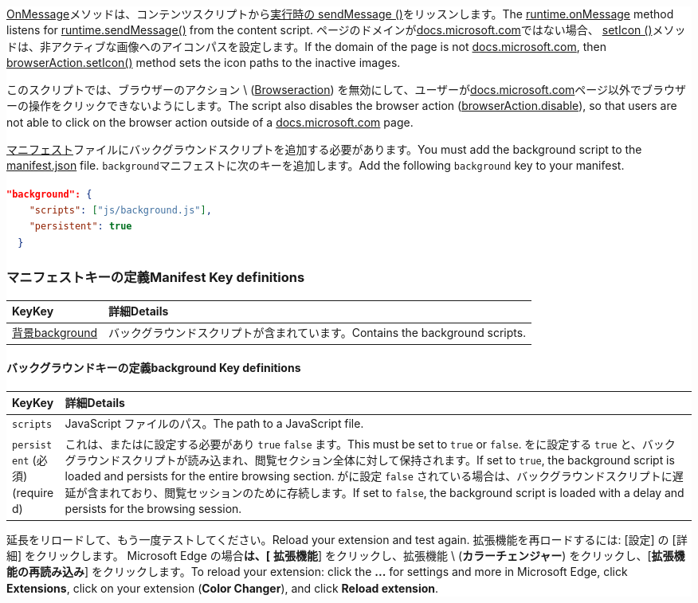 <span data-ttu-id="c88f8-210">[OnMessage][MDNApiRuntimeOnmessage]メソッドは、コンテンツスクリプトから[実行時の sendMessage ()][MDNApiRuntimeSendmessage]をリッスンします。</span><span class="sxs-lookup"><span data-stu-id="c88f8-210">The [runtime.onMessage][MDNApiRuntimeOnmessage] method listens for [runtime.sendMessage()][MDNApiRuntimeSendmessage] from the content script.</span></span>  <span data-ttu-id="c88f8-211">ページのドメインが[docs.microsoft.com][MicrosoftDocs]ではない場合、 [setIcon ()][MDNApiBrowseractionSeticon]メソッドは、非アクティブな画像へのアイコンパスを設定します。</span><span class="sxs-lookup"><span data-stu-id="c88f8-211">If the domain of the page is not [docs.microsoft.com][MicrosoftDocs], then [browserAction.setIcon()][MDNApiBrowseractionSeticon] method sets the icon paths to the inactive images.</span></span>  

<span data-ttu-id="c88f8-212">このスクリプトでは、ブラウザーのアクション \ ([Browseraction][MDApiBrowseractionDisable]) を無効にして、ユーザーが[docs.microsoft.com][MicrosoftDocs]ページ以外でブラウザーの操作をクリックできないようにします。</span><span class="sxs-lookup"><span data-stu-id="c88f8-212">The script also disables the browser action \([browserAction.disable][MDApiBrowseractionDisable]\), so that users are not able to click on the browser action outside of a [docs.microsoft.com][MicrosoftDocs] page.</span></span>  

<span data-ttu-id="c88f8-213">[マニフェスト][GithubMicrosoftEdgeExtensionsDemosColorChangerManifestjson]ファイルにバックグラウンドスクリプトを追加する必要があります。</span><span class="sxs-lookup"><span data-stu-id="c88f8-213">You must add the background script to the [manifest.json][GithubMicrosoftEdgeExtensionsDemosColorChangerManifestjson] file.</span></span>  <span data-ttu-id="c88f8-214">`background`マニフェストに次のキーを追加します。</span><span class="sxs-lookup"><span data-stu-id="c88f8-214">Add the following `background` key to your manifest.</span></span>  

```json
"background": {
    "scripts": ["js/background.js"],
    "persistent": true
  }
```  

### <span data-ttu-id="c88f8-215">マニフェストキーの定義</span><span class="sxs-lookup"><span data-stu-id="c88f8-215">Manifest Key definitions</span></span>  

| <span data-ttu-id="c88f8-216">Key</span><span class="sxs-lookup"><span data-stu-id="c88f8-216">Key</span></span> | <span data-ttu-id="c88f8-217">詳細</span><span class="sxs-lookup"><span data-stu-id="c88f8-217">Details</span></span>|  
|:--- |:--- |  
| [<span data-ttu-id="c88f8-218">背景</span><span class="sxs-lookup"><span data-stu-id="c88f8-218">background</span></span>][MDNManifestjsonBackground] | <span data-ttu-id="c88f8-219">バックグラウンドスクリプトが含まれています。</span><span class="sxs-lookup"><span data-stu-id="c88f8-219">Contains the background scripts.</span></span> |  

#### <span data-ttu-id="c88f8-220">バックグラウンドキーの定義</span><span class="sxs-lookup"><span data-stu-id="c88f8-220">background Key definitions</span></span>  

| <span data-ttu-id="c88f8-221">Key</span><span class="sxs-lookup"><span data-stu-id="c88f8-221">Key</span></span> | <span data-ttu-id="c88f8-222">詳細</span><span class="sxs-lookup"><span data-stu-id="c88f8-222">Details</span></span> |  
|:--- |:--- |  
| `scripts` | <span data-ttu-id="c88f8-223">JavaScript ファイルのパス。</span><span class="sxs-lookup"><span data-stu-id="c88f8-223">The path to a JavaScript file.</span></span> |  
| `persistent` <span data-ttu-id="c88f8-224">(必須)</span><span class="sxs-lookup"><span data-stu-id="c88f8-224">(required)</span></span> | <span data-ttu-id="c88f8-225">これは、またはに設定する必要があり `true` `false` ます。</span><span class="sxs-lookup"><span data-stu-id="c88f8-225">This must be set to `true` or `false`.</span></span>  <span data-ttu-id="c88f8-226">をに設定する `true` と、バックグラウンドスクリプトが読み込まれ、閲覧セクション全体に対して保持されます。</span><span class="sxs-lookup"><span data-stu-id="c88f8-226">If set to `true`, the background script is loaded and persists for the entire browsing section.</span></span>  <span data-ttu-id="c88f8-227">がに設定 `false` されている場合は、バックグラウンドスクリプトに遅延が含まれており、閲覧セッションのために存続します。</span><span class="sxs-lookup"><span data-stu-id="c88f8-227">If set to `false`, the background script is loaded with a delay and persists for the browsing session.</span></span> |  

<span data-ttu-id="c88f8-228">延長をリロードして、もう一度テストしてください。</span><span class="sxs-lookup"><span data-stu-id="c88f8-228">Reload your extension and test again.</span></span>  <span data-ttu-id="c88f8-229">拡張機能を再ロードするには: [設定] の [詳細] をクリックします。 Microsoft Edge の場合**は、[** **拡張機能**] をクリックし、拡張機能 \ (**カラーチェンジャー**\) をクリックし、[**拡張機能の再読み込み**] をクリックします。</span><span class="sxs-lookup"><span data-stu-id="c88f8-229">To reload your extension: click the **...** for settings and more in Microsoft Edge, click **Extensions**, click on your extension \(**Color Changer**\), and click **Reload extension**.</span></span>  


[ExtensionsGuidesAddingRemovingExtensionsAdding]: ./adding-and-removing-extensions.md#adding-an-extension "拡張機能の追加-Microsoft Edge の拡張機能の追加、移動、削除 |Microsoft ドキュメント"  
[ExtensionsGuidesDebuggingExtensions]: ./debugging-extensions.md "拡張機能のデバッグ |Microsoft ドキュメント"  
[ExtensionsGuidesDesign]: ./design.md "Microsoft Edge Extensions の設計ガイドライン |Microsoft ドキュメント"  
[ExtensionsGuidesDesignIcons]: ./design.md#icons "アイコン-Microsoft Edge Extensions のデザインガイドライン |Microsoft ドキュメント"  
[ExtensionsAPIsupportApis]: ../api-support/supported-apis.md "サポートされている Api |Microsoft ドキュメント"  
[ExtensionsApisupportManifestKeys]: ../api-support/supported-manifest-keys.md "サポートされているマニフェストキー |Microsoft ドキュメント"  
[MicrosoftDocs]: https://docs.microsoft.com "Microsoft ドキュメント"  
[MDNWebDocs]: https://developer.mozilla.org "MDN Web ドキュメント"  
[MDNBrowserExtensions]: https://developer.mozilla.org/Add-ons/WebExtensions "ブラウザーの拡張機能 |MDN"  
[MDNAnatomyExtension]: https://developer.mozilla.org/Add-ons/WebExtensions/Anatomy_of_a_WebExtension "拡張機能の構造 |MDN"  
[MDNAnatomyExtensionBackgroundScripts]: https://developer.mozilla.org/Add-ons/WebExtensions/Anatomy_of_a_WebExtension#Background_scripts "バックグラウンドスクリプト-拡張機能の構造 |MDN"  
[MDApiBrowseractionDisable]: https://developer.mozilla.org/Add-ons/WebExtensions/API/browserAction/disable "browserAction. disable ()-API |MDN" 
[MDNApiBrowseractionSeticon]: https://developer.mozilla.org/Add-ons/WebExtensions/API/browserAction/setIcon "browserAction ()-API |MDN"  
[MDNApiRuntimeOnmessage]: https://developer.mozilla.org/Add-ons/WebExtensions/API/runtime/onmessage "onMessage-API |MDN"  
[MDNApiRuntimeSendmessage]: https://developer.mozilla.org/Add-ons/WebExtensions/API/runtime/sendMessage "runtime ()-API |MDN"  
[MDNApiTabs]: https://developer.mozilla.org/Add-ons/WebExtensions/API/tabs "タブ-API |MDN"  
[MDNApiTabsInsertcss]: https://developer.mozilla.org/Add-ons/WebExtensions/API/tabs/insertCSS "tabs Css ()-API |MDN"  
[MDNContentScripts]: https://developer.mozilla.org/Add-ons/WebExtensions/Content_scripts "コンテンツスクリプト |MDN"  
[MDNManifestjsonAuthor]: https://developer.mozilla.org/Add-ons/WebExtensions/manifest.json/author "作成-マニフェスト |MDN"  
[MDNManifestjsonBackground]: https://developer.mozilla.org/Add-ons/WebExtensions/manifest.json/background "バックグラウンド-マニフェスト |MDN"  
[MDNManifestjsonBrowserAction]: https://developer.mozilla.org/Add-ons/WebExtensions/manifest.json/browser_action "browser_action-manifest |MDN"  
[MDNManifestjsonContentScripts]: https://developer.mozilla.org/Add-ons/WebExtensions/manifest.json/content_scripts "content_scripts-manifest |MDN"  
[MDNManifestjsonDescription]: https://developer.mozilla.org/Add-ons/WebExtensions/manifest.json/description "説明-manifest.xml |MDN"  
[MDNManifestjsonIcons]: https://developer.mozilla.org/Add-ons/WebExtensions/manifest.json/icons "アイコン-manifest |MDN"  
[MDNManifestjsonName]: https://developer.mozilla.org/Add-ons/WebExtensions/manifest.json/name "name-manifest |MDN"  
[MDNManifestjsonPermissions]: https://developer.mozilla.org/Add-ons/WebExtensions/manifest.json/permissions "権限-manifest |MDN"  
[MDNManifestjsonVersion]: https://developer.mozilla.org/Add-ons/WebExtensions/manifest.json/version "バージョン-manifest |MDN"  
[MDNYourSecondWebextension]: https://developer.mozilla.org/Add-ons/WebExtensions/Your_second_WebExtension "2つ目の内線番号 |MDN"  
[Bing]: https://www.bing.com "Bing"  
[GithubMicrosoftEdgeExtensionsDemosBeastify]: https://github.com/MicrosoftEdge/MicrosoftEdge-Extensions-Demos/tree/master/beastify_edge "Beastify-MicrosoftEdge/MicrosoftEdge-デモ |GitHub"  
[GithubMicrosoftEdgeExtensionsDemosColorChanger]: https://github.com/MicrosoftEdge/MicrosoftEdge-Extensions-Demos/tree/master/color_changer "カラーチェンジャー-MicrosoftEdge/MicrosoftEdge-デモ機能-デモ |GitHub"  
[GithubMicrosoftEdgeExtensionsDemosColorChangerImages]: https://github.com/MicrosoftEdge/MicrosoftEdge-Extensions-Demos/tree/master/color_changer/images "画像-カラーチェンジャー-MicrosoftEdge/MicrosoftEdge-デモ |GitHub"  
[GithubMicrosoftEdgeExtensionsDemosColorChangerManifestjson]: https://github.com/MicrosoftEdge/MicrosoftEdge-Extensions-Demos/blob/master/color_changer/manifest.json "Manifest.xml-カラーチェンジャー-MicrosoftEdge/MicrosoftEdge-デモ |GitHub"  
[GithubMicrosoftEdgeExtensionsDemosQuickPrint]: https://github.com/MicrosoftEdge/MicrosoftEdge-Extensions-Demos/tree/master/quick_print "クイック印刷-MicrosoftEdge/MicrosoftEdge-デモ機能GitHub"  
[GithubMicrosoftEdgeExtensionsDemosTextSwap]: https://github.com/MicrosoftEdge/MicrosoftEdge-Extensions-Demos/tree/master/text_swap "テキストの MicrosoftEdge/MicrosoftEdge-デモ機能-デモ |GitHub"  